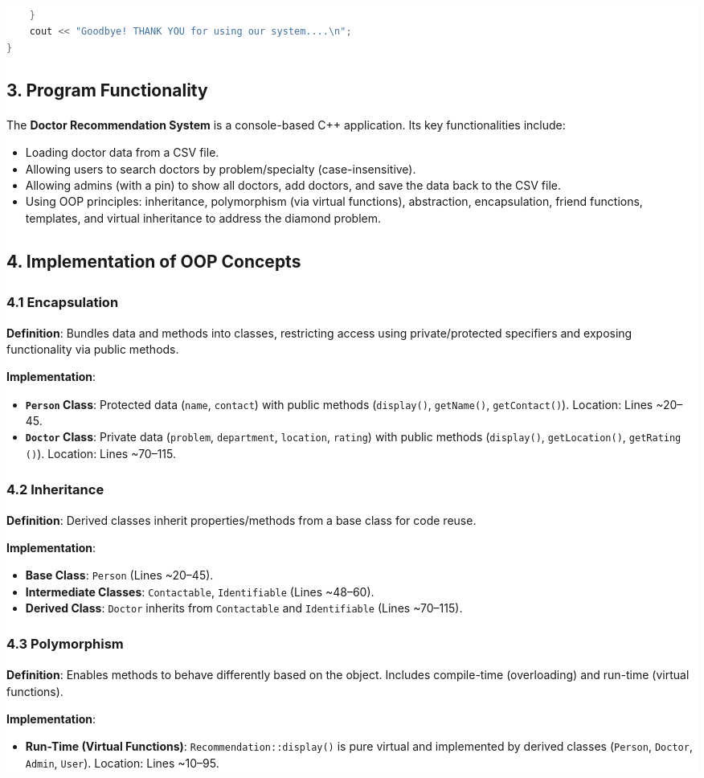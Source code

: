 ```C++
    }
    cout << "Goodbye! THANK YOU for using our system....\n";
}
```

<h2>3. Program Functionality</h2>
<p>The <strong>Doctor Recommendation System</strong> is a console-based C++ application. Its key functionalities include:</p>
<ul>
    <li>Loading doctor data from a CSV file.</li>
    <li>Allowing users to search doctors by problem/specialty (case-insensitive).</li>
    <li>Allowing admins (with a pin) to show all doctors, add doctors, and save the data back to the CSV file.</li>
    <li>Using OOP principles: inheritance, polymorphism (via virtual functions), abstraction, encapsulation, friend functions, templates, and virtual inheritance to address the diamond problem.</li>
</ul>

<h2>4. Implementation of OOP Concepts</h2>

<h3>4.1 Encapsulation</h3>
<p><strong>Definition</strong>: Bundles data and methods into classes, restricting access using private/protected specifiers and exposing functionality via public methods.</p>
<p><strong>Implementation</strong>:</p>
<ul>
    <li><strong><code>Person</code> Class</strong>: Protected data (<code>name</code>, <code>contact</code>) with public methods (<code>display()</code>, <code>getName()</code>, <code>getContact()</code>). Location: Lines ~20–45.</li>
    <li><strong><code>Doctor</code> Class</strong>: Private data (<code>problem</code>, <code>department</code>, <code>location</code>, <code>rating</code>) with public methods (<code>display()</code>, <code>getLocation()</code>, <code>getRating()</code>). Location: Lines ~70–115.</li>
</ul>

<h3>4.2 Inheritance</h3>
<p><strong>Definition</strong>: Derived classes inherit properties/methods from a base class for code reuse.</p>
<p><strong>Implementation</strong>:</p>
<ul>
    <li><strong>Base Class</strong>: <code>Person</code> (Lines ~20–45).</li>
    <li><strong>Intermediate Classes</strong>: <code>Contactable</code>, <code>Identifiable</code> (Lines ~48–60).</li>
    <li><strong>Derived Class</strong>: <code>Doctor</code> inherits from <code>Contactable</code> and <code>Identifiable</code> (Lines ~70–115).</li>
</ul>

<h3>4.3 Polymorphism</h3>
<p><strong>Definition</strong>: Enables methods to behave differently based on the object. Includes compile-time (overloading) and run-time (virtual functions).</p>
<p><strong>Implementation</strong>:</p>
<ul>
    <li><strong>Run-Time (Virtual Functions)</strong>: <code>Recommendation::display()</code> is pure virtual and implemented by derived classes (<code>Person</code>, <code>Doctor</code>, <code>Admin</code>, <code>User</code>). Location: Lines ~10–95.</li>
</ul>
